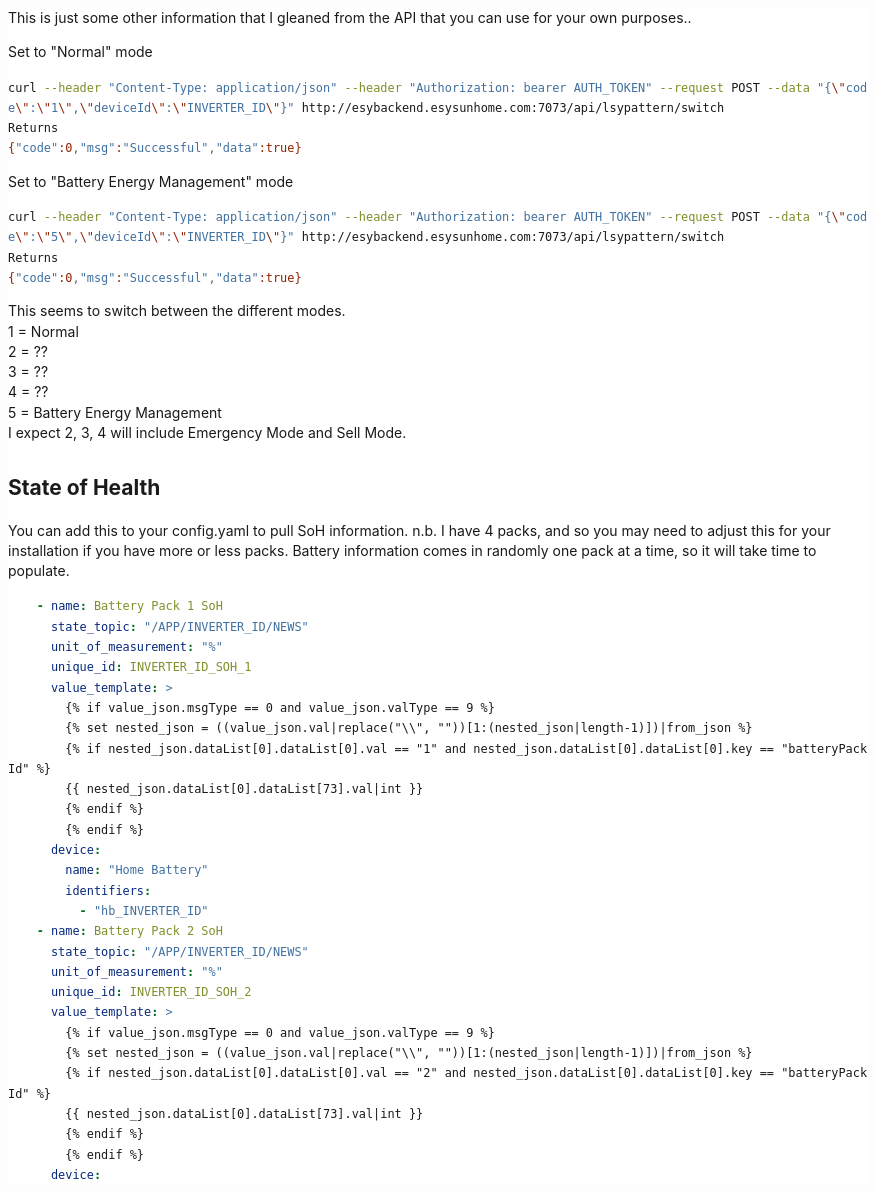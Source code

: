 This is just some other information that I gleaned from the API that you can use for your own purposes..

Set to "Normal" mode
```bash
curl --header "Content-Type: application/json" --header "Authorization: bearer AUTH_TOKEN" --request POST --data "{\"code\":\"1\",\"deviceId\":\"INVERTER_ID\"}" http://esybackend.esysunhome.com:7073/api/lsypattern/switch
Returns
{"code":0,"msg":"Successful","data":true}
```

Set to "Battery Energy Management" mode
```bash
curl --header "Content-Type: application/json" --header "Authorization: bearer AUTH_TOKEN" --request POST --data "{\"code\":\"5\",\"deviceId\":\"INVERTER_ID\"}" http://esybackend.esysunhome.com:7073/api/lsypattern/switch
Returns
{"code":0,"msg":"Successful","data":true}
```

This seems to switch between the different modes. \
1 = Normal\
2 = ??\
3 = ??\
4 = ??\
5 = Battery Energy Management\
I expect 2, 3, 4 will include Emergency Mode and Sell Mode. 

## State of Health

You can add this to your config.yaml to pull SoH information. n.b. I have 4 packs, and so you may need to adjust this for your installation if you have more or less packs. Battery information comes in randomly one pack at a time, so it will take time to populate.
```yaml
    - name: Battery Pack 1 SoH
      state_topic: "/APP/INVERTER_ID/NEWS"
      unit_of_measurement: "%"
      unique_id: INVERTER_ID_SOH_1
      value_template: >
        {% if value_json.msgType == 0 and value_json.valType == 9 %}
        {% set nested_json = ((value_json.val|replace("\\", ""))[1:(nested_json|length-1)])|from_json %}
        {% if nested_json.dataList[0].dataList[0].val == "1" and nested_json.dataList[0].dataList[0].key == "batteryPackId" %}
        {{ nested_json.dataList[0].dataList[73].val|int }}
        {% endif %}       
        {% endif %}       
      device:
        name: "Home Battery"
        identifiers:
          - "hb_INVERTER_ID"            
    - name: Battery Pack 2 SoH
      state_topic: "/APP/INVERTER_ID/NEWS"
      unit_of_measurement: "%"
      unique_id: INVERTER_ID_SOH_2
      value_template: >
        {% if value_json.msgType == 0 and value_json.valType == 9 %}
        {% set nested_json = ((value_json.val|replace("\\", ""))[1:(nested_json|length-1)])|from_json %}
        {% if nested_json.dataList[0].dataList[0].val == "2" and nested_json.dataList[0].dataList[0].key == "batteryPackId" %}
        {{ nested_json.dataList[0].dataList[73].val|int }}
        {% endif %}       
        {% endif %}       
      device:
```
